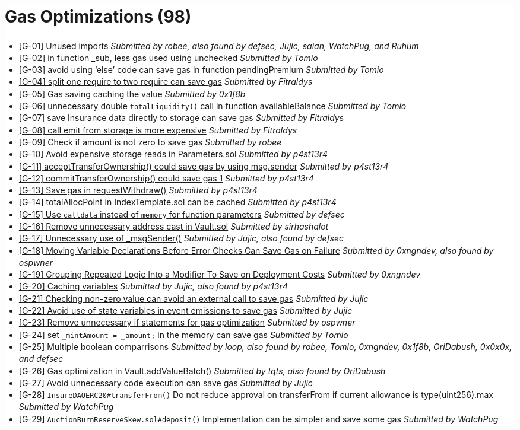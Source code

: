 [](#gas-optimizations-98)Gas Optimizations (98)
===============================================

*   [\[G-01\] Unused imports](https://github.com/code-423n4/2022-01-insure-findings/issues/1) _Submitted by robee, also found by defsec, Jujic, saian, WatchPug, and Ruhum_
*   [\[G-02\] in function \_sub, less gas used using unchecked](https://github.com/code-423n4/2022-01-insure-findings/issues/108) _Submitted by Tomio_
*   [\[G-03\] avoid using ‘else’ code can save gas in function pendingPremium](https://github.com/code-423n4/2022-01-insure-findings/issues/111) _Submitted by Tomio_
*   [\[G-04\] split one require to two require can save gas](https://github.com/code-423n4/2022-01-insure-findings/issues/113) _Submitted by Fitraldys_
*   [\[G-05\] Gas saving caching the value](https://github.com/code-423n4/2022-01-insure-findings/issues/118) _Submitted by 0x1f8b_
*   [\[G-06\] unnecessary double `totalLiquidity()` call in function availableBalance](https://github.com/code-423n4/2022-01-insure-findings/issues/121) _Submitted by Tomio_
*   [\[G-07\] save Insurance data directly to storage can save gas](https://github.com/code-423n4/2022-01-insure-findings/issues/122) _Submitted by Fitraldys_
*   [\[G-08\] call emit from storage is more expensive](https://github.com/code-423n4/2022-01-insure-findings/issues/124) _Submitted by Fitraldys_
*   [\[G-09\] Check if amount is not zero to save gas](https://github.com/code-423n4/2022-01-insure-findings/issues/13) _Submitted by robee_
*   [\[G-10\] Avoid expensive storage reads in Parameters.sol](https://github.com/code-423n4/2022-01-insure-findings/issues/137) _Submitted by p4st13r4_
*   [\[G-11\] acceptTransferOwnership() could save gas by using msg.sender](https://github.com/code-423n4/2022-01-insure-findings/issues/138) _Submitted by p4st13r4_
*   [\[G-12\] commitTransferOwnership() could save gas 1](https://github.com/code-423n4/2022-01-insure-findings/issues/139) _Submitted by p4st13r4_
*   [\[G-13\] Save gas in requestWithdraw()](https://github.com/code-423n4/2022-01-insure-findings/issues/142) _Submitted by p4st13r4_
*   [\[G-14\] totalAllocPoint in IndexTemplate.sol can be cached](https://github.com/code-423n4/2022-01-insure-findings/issues/140) _Submitted by p4st13r4_
*   [\[G-15\] Use `calldata` instead of `memory` for function parameters](https://github.com/code-423n4/2022-01-insure-findings/issues/145) _Submitted by defsec_
*   [\[G-16\] Remove unnecessary address cast in Vault.sol](https://github.com/code-423n4/2022-01-insure-findings/issues/159) _Submitted by sirhashalot_
*   [\[G-17\] Unnecessary use of \_msgSender()](https://github.com/code-423n4/2022-01-insure-findings/issues/166) _Submitted by Jujic, also found by defsec_
*   [\[G-18\] Moving Variable Declarations Before Error Checks Can Save Gas on Failure](https://github.com/code-423n4/2022-01-insure-findings/issues/170) _Submitted by 0xngndev, also found by ospwner_
*   [\[G-19\] Grouping Repeated Logic Into a Modifier To Save on Deployment Costs](https://github.com/code-423n4/2022-01-insure-findings/issues/172) _Submitted by 0xngndev_
*   [\[G-20\] Caching variables](https://github.com/code-423n4/2022-01-insure-findings/issues/178) _Submitted by Jujic, also found by p4st13r4_
*   [\[G-21\] Checking non-zero value can avoid an external call to save gas](https://github.com/code-423n4/2022-01-insure-findings/issues/181) _Submitted by Jujic_
*   [\[G-22\] Avoid use of state variables in event emissions to save gas](https://github.com/code-423n4/2022-01-insure-findings/issues/182) _Submitted by Jujic_
*   [\[G-23\] Remove unnecessary if statements for gas optimization](https://github.com/code-423n4/2022-01-insure-findings/issues/186) _Submitted by ospwner_
*   [\[G-24\] set `_mintAmount = _amount;` in the memory can save gas](https://github.com/code-423n4/2022-01-insure-findings/issues/188) _Submitted by Tomio_
*   [\[G-25\] Multiple boolean comparrisons](https://github.com/code-423n4/2022-01-insure-findings/issues/194) _Submitted by loop, also found by robee, Tomio, 0xngndev, 0x1f8b, OriDabush, 0x0x0x, and defsec_
*   [\[G-26\] Gas optimization in Vault.addValueBatch()](https://github.com/code-423n4/2022-01-insure-findings/issues/89) _Submitted by tqts, also found by OriDabush_
*   [\[G-27\] Avoid unnecessary code execution can save gas](https://github.com/code-423n4/2022-01-insure-findings/issues/210) _Submitted by Jujic_
*   [\[G-28\] `InsureDAOERC20#transferFrom()` Do not reduce approval on transferFrom if current allowance is type(uint256).max](https://github.com/code-423n4/2022-01-insure-findings/issues/213) _Submitted by WatchPug_
*   [\[G-29\] `AuctionBurnReserveSkew.sol#deposit()` Implementation can be simpler and save some gas](https://github.com/code-423n4/2022-01-insure-findings/issues/215) _Submitted by WatchPug_